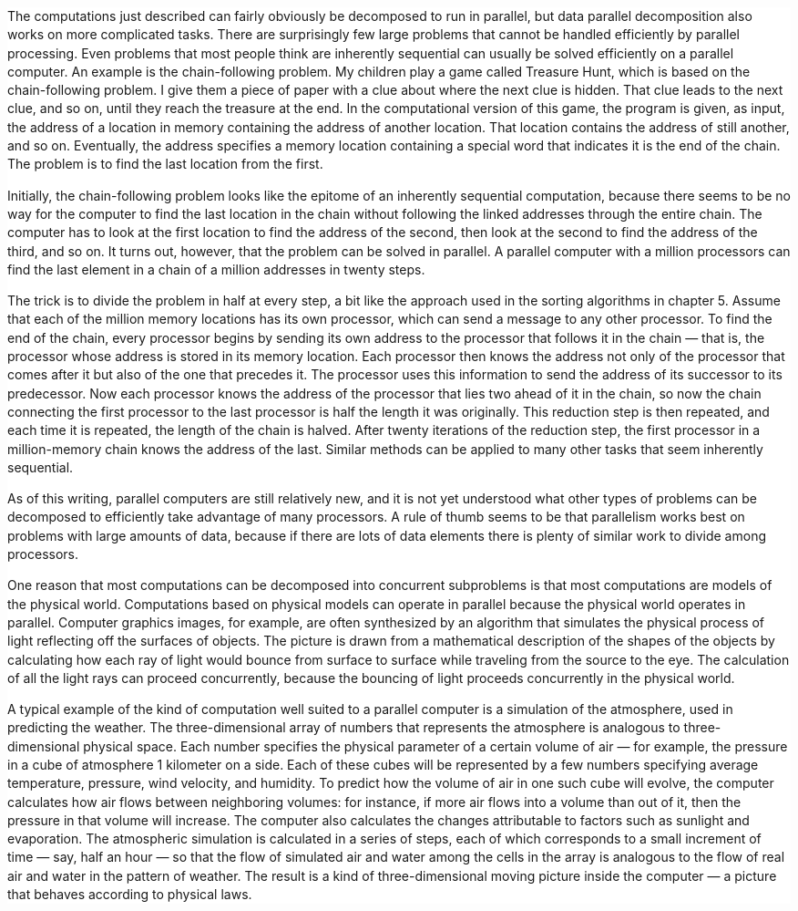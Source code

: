 The computations just described can fairly obviously be decomposed to run in parallel, but data parallel decomposition also works on more complicated tasks. There are surprisingly few large problems that cannot be handled efficiently by parallel processing. Even problems that most people think are inherently sequential can usually be solved efficiently on a parallel computer. An example is the chain-following problem. My children play a game called Treasure Hunt, which is based on the chain-following problem. I give them a piece of paper with a clue about where the next clue is hidden. That clue leads to the next clue, and so on, until they reach the treasure at the end. In the computational version of this game, the program is given, as input, the address of a location in memory containing the address of another location. That location contains the address of still another, and so on. Eventually, the address specifies a memory location containing a special word that indicates it is the end of the chain. The problem is to find the last location from the first.

Initially, the chain-following problem looks like the epitome of an inherently sequential computation, because there seems to be no way for the computer to find the last location in the chain without following the linked addresses through the entire chain. The computer has to look at the first location to find the address of the second, then look at the second to find the address of the third, and so on. It turns out, however, that the problem can be solved in parallel. A parallel computer with a million processors can find the last element in a chain of a million addresses in twenty steps.

The trick is to divide the problem in half at every step, a bit like the approach used in the sorting algorithms in chapter 5. Assume that each of the million memory locations has its own processor, which can send a message to any other processor. To find the end of the chain, every processor begins by sending its own address to the processor that follows it in the chain — that is, the processor whose address is stored in its memory location. Each processor then knows the address not only of the processor that comes after it but also of the one that precedes it. The processor uses this information to send the address of its successor to its predecessor. Now each processor knows the address of the processor that lies two ahead of it in the chain, so now the chain connecting the first processor to the last processor is half the length it was originally. This reduction step is then repeated, and each time it is repeated, the length of the chain is halved. After twenty iterations of the reduction step, the first processor in a million-memory chain knows the address of the last. Similar methods can be applied to many other tasks that seem inherently sequential.

As of this writing, parallel computers are still relatively new, and it is not yet understood what other types of problems can be decomposed to efficiently take advantage of many processors. A rule of thumb seems to be that parallelism works best on problems with large amounts of data, because if there are lots of data elements there is plenty of similar work to divide among processors.

One reason that most computations can be decomposed into concurrent subproblems is that most computations are models of the physical world. Computations based on physical models can operate in parallel because the physical world operates in parallel. Computer graphics images, for example, are often synthesized by an algorithm that simulates the physical process of light reflecting off the surfaces of objects. The picture is drawn from a mathematical description of the shapes of the objects by calculating how each ray of light would bounce from surface to surface while traveling from the source to the eye. The calculation of all the light rays can proceed concurrently, because the bouncing of light proceeds concurrently in the physical world.

A typical example of the kind of computation well suited to a parallel computer is a simulation of the atmosphere, used in predicting the weather. The three-dimensional array of numbers that represents the atmosphere is analogous to three-dimensional physical space. Each number specifies the physical parameter of a certain volume of air — for example, the pressure in a cube of atmosphere 1 kilometer on a side. Each of these cubes will be represented by a few numbers specifying average temperature, pressure, wind velocity, and humidity. To predict how the volume of air in one such cube will evolve, the computer calculates how air flows between neighboring volumes: for instance, if more air flows into a volume than out of it, then the pressure in that volume will increase. The computer also calculates the changes attributable to factors such as sunlight and evaporation. The atmospheric simulation is calculated in a series of steps, each of which corresponds to a small increment of time — say, half an hour — so that the flow of simulated air and water among the cells in the array is analogous to the flow of real air and water in the pattern of weather. The result is a kind of three-dimensional moving picture inside the computer — a picture that behaves according to physical laws.
